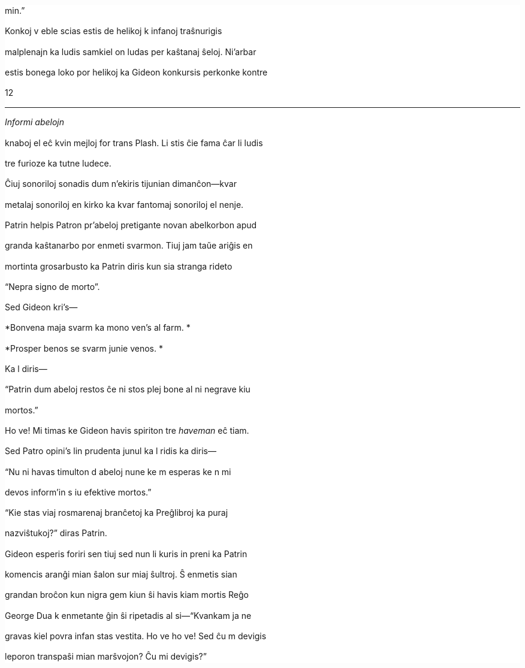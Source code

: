 min.” 

Konkoj v eble scias estis de helikoj k infanoj traŝnurigis

malplenajn ka ludis samkiel on ludas per kaŝtanaj ŝeloj. Ni’arbar

estis bonega loko por helikoj ka Gideon konkursis perkonke kontre

12

* * * * * * 

*Informi abelojn*

knaboj el eĉ kvin mejloj for trans Plash. Li stis ĉie fama ĉar li ludis

tre furioze ka tutne ludece. 

Ĉiuj sonoriloj sonadis dum n’ekiris tijunian dimanĉon—kvar

metalaj sonoriloj en kirko ka kvar fantomaj sonoriloj el nenje. 

Patrin helpis Patron pr’abeloj pretigante novan abelkorbon apud

granda kaŝtanarbo por enmeti svarmon. Tiuj jam taŭe ariĝis en

mortinta grosarbusto ka Patrin diris kun sia stranga rideto

“Nepra signo de morto”. 

Sed Gideon kri’s—

*Bonvena maja svarm ka mono ven’s al farm. *

*Prosper benos se svarm junie venos. *

Ka l diris—

“Patrin dum abeloj restos ĉe ni stos plej bone al ni negrave kiu

mortos.” 

Ho ve\! Mi timas ke Gideon havis spiriton tre *haveman* eĉ tiam. 

Sed Patro opini’s lin prudenta junul ka l ridis ka diris—

“Nu ni havas timulton d abeloj nune ke m esperas ke n mi

devos inform’in s iu efektive mortos.” 

“Kie stas viaj rosmarenaj branĉetoj ka Preĝlibroj ka puraj

nazviŝtukoj?” diras Patrin. 

Gideon esperis foriri sen tiuj sed nun li kuris in preni ka Patrin

komencis aranĝi mian ŝalon sur miaj ŝultroj. Ŝ enmetis sian

grandan broĉon kun nigra gem kiun ŝi havis kiam mortis Reĝo

George Dua k enmetante ĝin ŝi ripetadis al si—“Kvankam ja ne

gravas kiel povra infan stas vestita. Ho ve ho ve\! Sed ĉu m devigis

leporon transpaŝi mian marŝvojon? Ĉu mi devigis?” 
